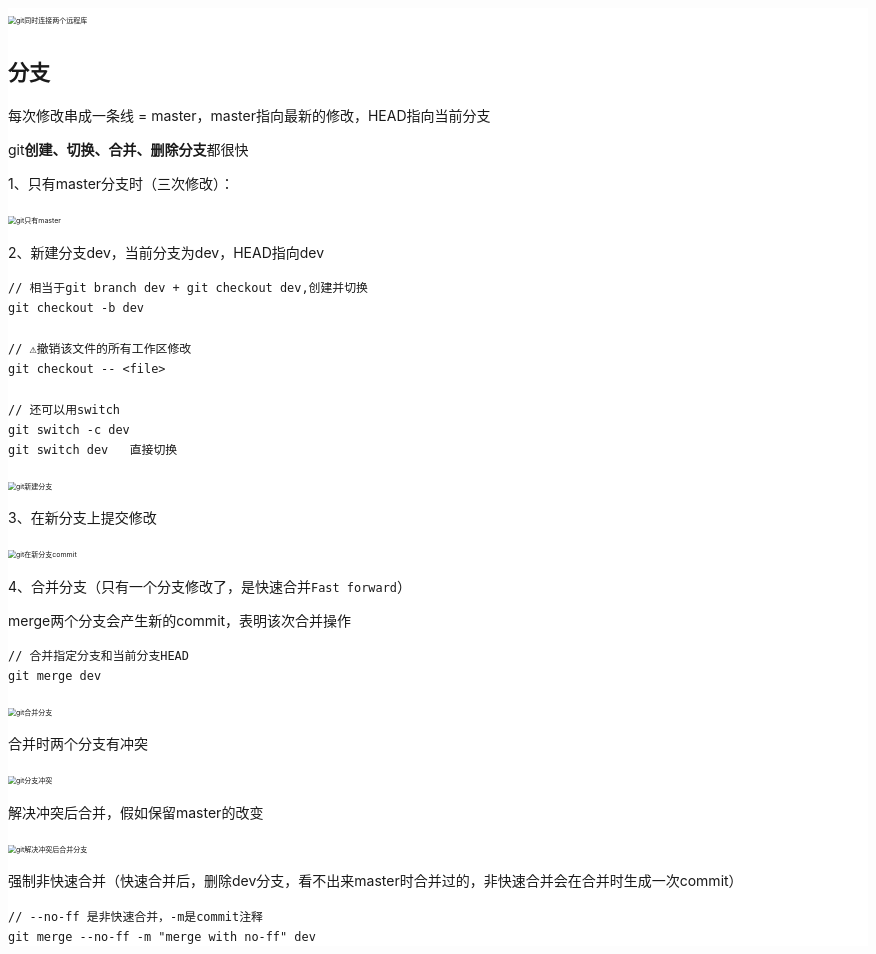 <img src="/Users/didi/Desktop/note/img/git同时连接两个远程库.jpg" alt="git同时连接两个远程库" style="zoom:50%;" />

## 分支

每次修改串成一条线 = master，master指向最新的修改，HEAD指向当前分支

git**创建、切换、合并、删除分支**都很快

1、只有master分支时（三次修改）：

<img src="/Users/didi/Desktop/note/img/git只有master.jpg" alt="git只有master" style="zoom:50%;" />

2、新建分支dev，当前分支为dev，HEAD指向dev

```
// 相当于git branch dev + git checkout dev,创建并切换
git checkout -b dev 

// ⚠️撤销该文件的所有工作区修改
git checkout -- <file>

// 还可以用switch
git switch -c dev
git switch dev   直接切换
```

<img src="/Users/didi/Desktop/note/img/git新建分支.jpg" alt="git新建分支" style="zoom:50%;" />

3、在新分支上提交修改

<img src="/Users/didi/Desktop/note/img/git在新分支commit.jpg" alt="git在新分支commit" style="zoom:50%;" />

4、合并分支（只有一个分支修改了，是快速合并`Fast forward`）

merge两个分支会产生新的commit，表明该次合并操作

```
// 合并指定分支和当前分支HEAD
git merge dev
```

<img src="/Users/didi/Desktop/note/img/git合并分支.jpg" alt="git合并分支" style="zoom:50%;" />

合并时两个分支有冲突

<img src="/Users/didi/Desktop/note/img/git分支冲突.jpg" alt="git分支冲突" style="zoom:50%;" />

解决冲突后合并，假如保留master的改变

<img src="/Users/didi/Desktop/note/img/git解决冲突后合并分支.jpg" alt="git解决冲突后合并分支" style="zoom:50%;" />

强制非快速合并（快速合并后，删除dev分支，看不出来master时合并过的，非快速合并会在合并时生成一次commit）

```
// --no-ff 是非快速合并，-m是commit注释
git merge --no-ff -m "merge with no-ff" dev
```
